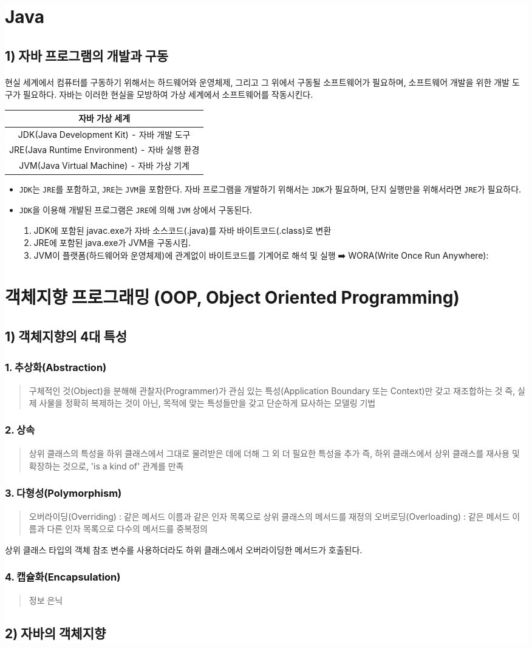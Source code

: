 # Java

##  1) 자바 프로그램의 개발과 구동

현실 세계에서 컴퓨터를 구동하기 위해서는 하드웨어와 운영체제, 그리고 그 위에서 구동될 소프트웨어가 필요하며, 소프트웨어 개발을 위한 개발 도구가 필요하다.
자바는 이러한 현실을 모방하여 가상 세계에서 소프트웨어를 작동시킨다.

|자바 가상 세계|
|:---:|
|JDK(Java Development Kit) - 자바 개발 도구|
|JRE(Java Runtime Environment) - 자바 실행 환경|
|JVM(Java Virtual Machine) - 자바 가상 기계|

- `JDK`는 `JRE`를 포함하고, `JRE`는 `JVM`을 포함한다.
	자바 프로그램을 개발하기 위해서는 `JDK`가 필요하며, 단지 실행만을 위해서라면 `JRE`가 필요하다.

- `JDK`을 이용해 개발된 프로그램은 `JRE`에 의해 `JVM` 상에서 구동된다.
	1. JDK에 포함된 javac.exe가 자바 소스코드(.java)를 자바 바이트코드(.class)로 변환
	2. JRE에 포함된 java.exe가 JVM을 구동시킴.
	3. JVM이 플랫폼(하드웨어와 운영체제)에 관계없이 바이트코드를 기계어로 해석 및 실행 ➡️ WORA(Write Once Run Anywhere):



# 객체지향 프로그래밍 (OOP, Object Oriented Programming)

## 1) 객체지향의 4대 특성

### 1. 추상화(Abstraction)

> 구체적인 것(Object)을 분해해 관찰자(Programmer)가 관심 있는 특성(Application Boundary 또는 Context)만 갖고 재조합하는 것
> 즉, 실제 사물을 정확히 복제하는 것이 아닌, 목적에 맞는 특성들만을 갖고 단순하게 묘사하는 모델링 기법

### 2. 상속

> 상위 클래스의 특성을 하위 클래스에서 그대로 물려받은 데에 더해 그 외 더 필요한 특성을 추가
> 즉, 하위 클래스에서 상위 클래스를 재사용 및 확장하는 것으로, 'is a kind of' 관계를 만족

### 3. 다형성(Polymorphism)

> 오버라이딩(Overriding) : 같은 메서드 이름과 같은 인자 목록으로 상위 클래스의 메서드를 재정의
> 오버로딩(Overloading) : 같은 메서드 이름과 다른 인자 목록으로 다수의 메서드를 중복정의

상위 클래스 타입의 객체 참조 변수를 사용하더라도 하위 클래스에서 오버라이딩한 메서드가 호출된다.

### 4. 캡슐화(Encapsulation)

> 정보 은닉


## 2) 자바의 객체지향
